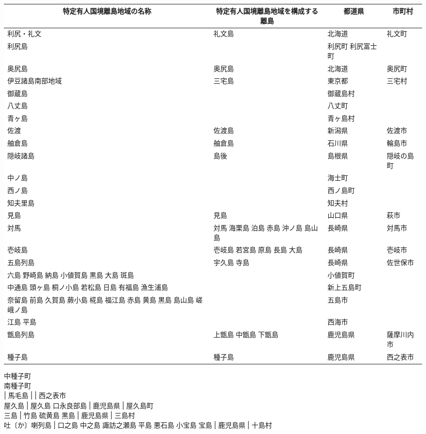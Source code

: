 特定有人国境離島地域の名称 | 特定有人国境離島地域を構成する離島 | 都道県 | 市町村  
---|---|---|---  
利尻・礼文 | 礼文島 | 北海道 | 礼文町  
| 利尻島 |  | 利尻町 利尻富士町  
奥尻島 | 奥尻島 | 北海道 | 奥尻町  
伊豆諸島南部地域 | 三宅島 | 東京都 | 三宅村  
| 御蔵島 |  | 御蔵島村  
| 八丈島 |  | 八丈町  
| 青ヶ島 |  | 青ヶ島村  
佐渡 | 佐渡島 | 新潟県 | 佐渡市  
舳倉島 | 舳倉島 | 石川県 | 輪島市  
隠岐諸島 | 島後 | 島根県 | 隠岐の島町  
| 中ノ島 |  | 海士町  
| 西ノ島 |  | 西ノ島町  
| 知夫里島 |  | 知夫村  
見島 | 見島 | 山口県 | 萩市  
対馬 | 対馬 海栗島 泊島 赤島 沖ノ島 島山島 | 長崎県 | 対馬市  
壱岐島 | 壱岐島 若宮島 原島 長島 大島 | 長崎県 | 壱岐市  
五島列島 | 宇久島 寺島 | 長崎県 | 佐世保市  
| 六島 野崎島 納島 小値賀島 黒島 大島 斑島 |  | 小値賀町  
| 中通島 頭ヶ島 桐ノ小島 若松島 日島 有福島 漁生浦島 |  | 新上五島町  
| 奈留島 前島 久賀島 蕨小島 椛島 福江島 赤島 黄島 黒島 島山島 嵯峨ノ島 |  | 五島市  
| 江島 平島 |  | 西海市  
甑島列島 | 上甑島 中甑島 下甑島 | 鹿児島県 | 薩摩川内市  
種子島 | 種子島 | 鹿児島県 |  西之表市  
中種子町  
南種子町  
| 馬毛島 |  | 西之表市  
屋久島 | 屋久島 口永良部島 | 鹿児島県 | 屋久島町  
三島 | 竹島 硫黄島 黒島 | 鹿児島県 | 三島村  
吐〔か〕喇列島 | 口之島 中之島 諏訪之瀬島 平島 悪石島 小宝島 宝島 | 鹿児島県 | 十島村
